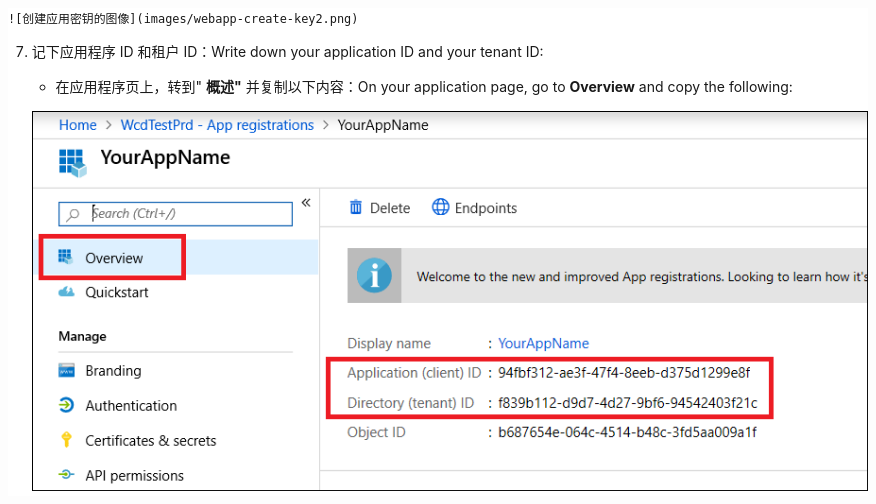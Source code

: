     ![创建应用密钥的图像](images/webapp-create-key2.png)

7. <span data-ttu-id="29ad8-142">记下应用程序 ID 和租户 ID：</span><span class="sxs-lookup"><span data-stu-id="29ad8-142">Write down your application ID and your tenant ID:</span></span>

   - <span data-ttu-id="29ad8-143">在应用程序页上，转到" **概述"** 并复制以下内容：</span><span class="sxs-lookup"><span data-stu-id="29ad8-143">On your application page, go to **Overview** and copy the following:</span></span>

   ![已创建应用 ID 的图像](images/app-and-tenant-ids.png)
